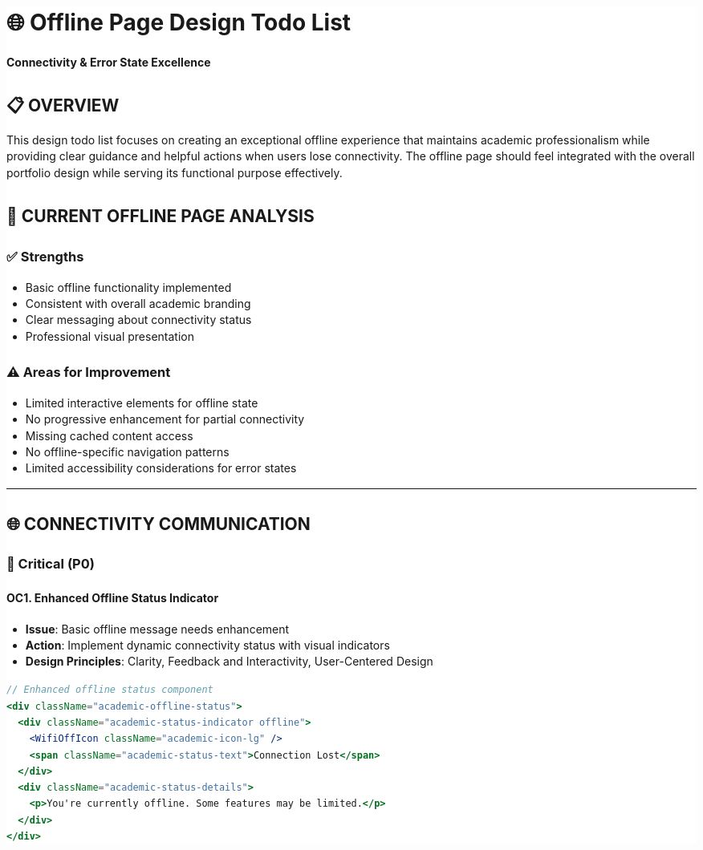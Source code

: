 # 🌐 Offline Page Design Todo List
**Connectivity & Error State Excellence**

## 📋 **OVERVIEW**

This design todo list focuses on creating an exceptional offline experience that maintains academic professionalism while providing clear guidance and helpful actions when users lose connectivity. The offline page should feel integrated with the overall portfolio design while serving its functional purpose effectively.

## 🎯 **CURRENT OFFLINE PAGE ANALYSIS**

### **✅ Strengths**
- Basic offline functionality implemented
- Consistent with overall academic branding
- Clear messaging about connectivity status
- Professional visual presentation

### **⚠️ Areas for Improvement**
- Limited interactive elements for offline state
- No progressive enhancement for partial connectivity
- Missing cached content access
- No offline-specific navigation patterns
- Limited accessibility considerations for error states

---

## 🌐 **CONNECTIVITY COMMUNICATION**

### **🔴 Critical (P0)**

#### **OC1. Enhanced Offline Status Indicator**
- **Issue**: Basic offline message needs enhancement
- **Action**: Implement dynamic connectivity status with visual indicators
- **Design Principles**: Clarity, Feedback and Interactivity, User-Centered Design
```jsx
// Enhanced offline status component
<div className="academic-offline-status">
  <div className="academic-status-indicator offline">
    <WifiOffIcon className="academic-icon-lg" />
    <span className="academic-status-text">Connection Lost</span>
  </div>
  <div className="academic-status-details">
    <p>You're currently offline. Some features may be limited.</p>
  </div>
</div>
```
